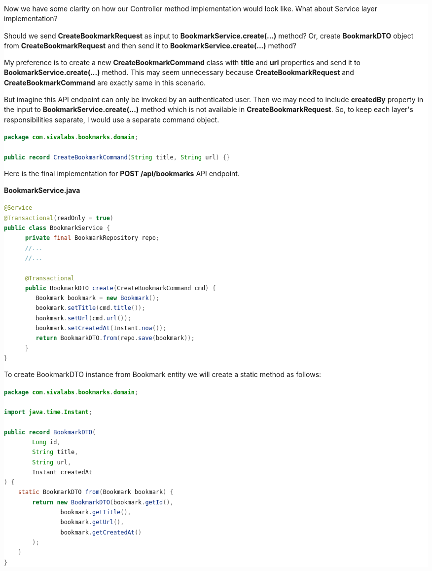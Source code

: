 Now we have some clarity on how our Controller method implementation would look like. What about Service layer implementation?

Should we send **CreateBookmarkRequest** as input to **BookmarkService.create(...)** method? 
Or, create **BookmarkDTO** object from **CreateBookmarkRequest** and then send it to **BookmarkService.create(...)** method?

My preference is to create a new **CreateBookmarkCommand** class with **title** and **url** properties 
and send it to **BookmarkService.create(...)** method.
This may seem unnecessary because **CreateBookmarkRequest** and **CreateBookmarkCommand** are exactly same in this scenario.

But imagine this API endpoint can only be invoked by an authenticated user.
Then we may need to include **createdBy** property in the input to **BookmarkService.create(...)** method 
which is not available in **CreateBookmarkRequest**.
So, to keep each layer's responsibilities separate, I would use a separate command object.

```java
package com.sivalabs.bookmarks.domain;

public record CreateBookmarkCommand(String title, String url) {}
```

Here is the final implementation for **POST /api/bookmarks** API endpoint.

**BookmarkService.java**

```java
@Service
@Transactional(readOnly = true)
public class BookmarkService {
      private final BookmarkRepository repo;
      //...
      //...

      @Transactional
      public BookmarkDTO create(CreateBookmarkCommand cmd) {
         Bookmark bookmark = new Bookmark();
         bookmark.setTitle(cmd.title());
         bookmark.setUrl(cmd.url());
         bookmark.setCreatedAt(Instant.now());
         return BookmarkDTO.from(repo.save(bookmark));
      }
}
```

To create BookmarkDTO instance from Bookmark entity we will create a static method as follows:

```java
package com.sivalabs.bookmarks.domain;

import java.time.Instant;

public record BookmarkDTO(
        Long id,
        String title,
        String url,
        Instant createdAt
) {
    static BookmarkDTO from(Bookmark bookmark) {
        return new BookmarkDTO(bookmark.getId(),
                bookmark.getTitle(),
                bookmark.getUrl(),
                bookmark.getCreatedAt()
        );
    }
}
```